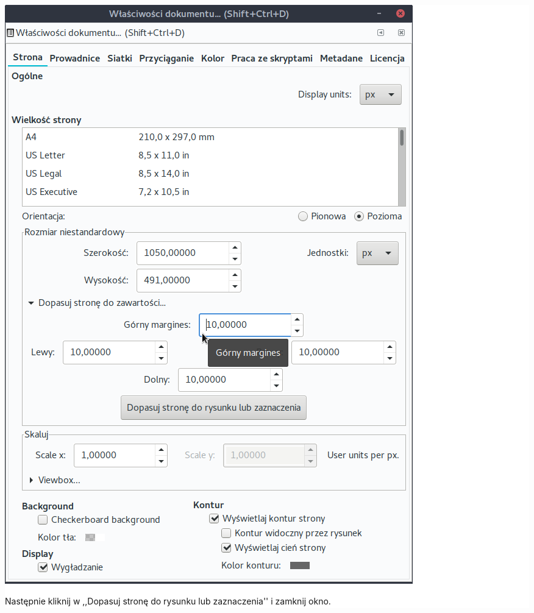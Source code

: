 ![iTOL - dopasowanie strony](wizualizacja/inkscape-03.png)

Następnie kliknij w ,,Dopasuj stronę do rysunku lub zaznaczenia'' i zamknij okno.

